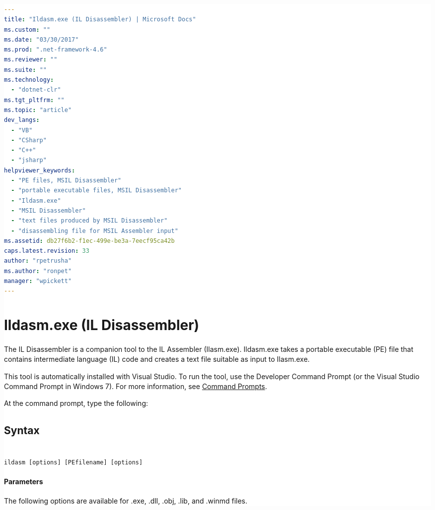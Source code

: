 ```yaml
---
title: "Ildasm.exe (IL Disassembler) | Microsoft Docs"
ms.custom: ""
ms.date: "03/30/2017"
ms.prod: ".net-framework-4.6"
ms.reviewer: ""
ms.suite: ""
ms.technology: 
  - "dotnet-clr"
ms.tgt_pltfrm: ""
ms.topic: "article"
dev_langs: 
  - "VB"
  - "CSharp"
  - "C++"
  - "jsharp"
helpviewer_keywords: 
  - "PE files, MSIL Disassembler"
  - "portable executable files, MSIL Disassembler"
  - "Ildasm.exe"
  - "MSIL Disassembler"
  - "text files produced by MSIL Disassembler"
  - "disassembling file for MSIL Assembler input"
ms.assetid: db27f6b2-f1ec-499e-be3a-7eecf95ca42b
caps.latest.revision: 33
author: "rpetrusha"
ms.author: "ronpet"
manager: "wpickett"
---
```

# Ildasm.exe (IL Disassembler)
The IL Disassembler is a companion tool to the IL Assembler (Ilasm.exe). Ildasm.exe takes a portable executable (PE) file that contains intermediate language (IL) code and creates a text file suitable as input to Ilasm.exe.  
  
 This tool is automatically installed with Visual Studio. To run the tool, use the Developer Command Prompt (or the Visual Studio Command Prompt in Windows 7). For more information, see [Command Prompts](../../../docs/framework/tools/developer-command-prompt-for-visual-studio.md).  
  
 At the command prompt, type the following:  
  
## Syntax  
  
```  
  
ildasm [options] [PEfilename] [options]  
```  
  
#### Parameters  
 The following options are available for .exe, .dll, .obj, .lib, and .winmd files.  
  